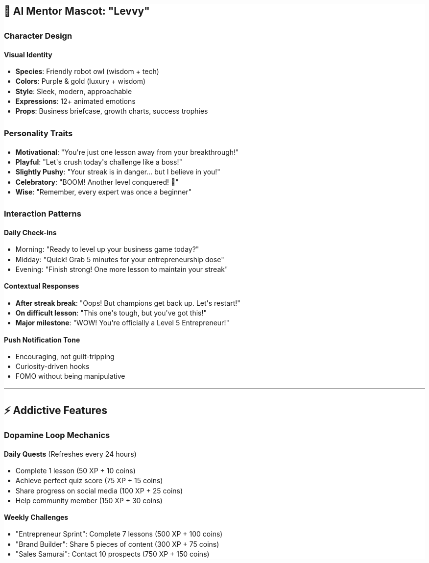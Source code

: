 
## 🤖 AI Mentor Mascot: "Levvy"

### Character Design
**Visual Identity**
- **Species**: Friendly robot owl (wisdom + tech)
- **Colors**: Purple & gold (luxury + wisdom)
- **Style**: Sleek, modern, approachable
- **Expressions**: 12+ animated emotions
- **Props**: Business briefcase, growth charts, success trophies

### Personality Traits
- **Motivational**: "You're just one lesson away from your breakthrough!"
- **Playful**: "Let's crush today's challenge like a boss!"
- **Slightly Pushy**: "Your streak is in danger... but I believe in you!"
- **Celebratory**: "BOOM! Another level conquered! 🎉"
- **Wise**: "Remember, every expert was once a beginner"

### Interaction Patterns

**Daily Check-ins**
- Morning: "Ready to level up your business game today?"
- Midday: "Quick! Grab 5 minutes for your entrepreneurship dose"
- Evening: "Finish strong! One more lesson to maintain your streak"

**Contextual Responses**
- **After streak break**: "Oops! But champions get back up. Let's restart!"
- **On difficult lesson**: "This one's tough, but you've got this!"
- **Major milestone**: "WOW! You're officially a Level 5 Entrepreneur!"

**Push Notification Tone**
- Encouraging, not guilt-tripping
- Curiosity-driven hooks
- FOMO without being manipulative

---

## ⚡ Addictive Features

### Dopamine Loop Mechanics

**Daily Quests** (Refreshes every 24 hours)
- Complete 1 lesson (50 XP + 10 coins)
- Achieve perfect quiz score (75 XP + 15 coins)
- Share progress on social media (100 XP + 25 coins)
- Help community member (150 XP + 30 coins)

**Weekly Challenges**
- "Entrepreneur Sprint": Complete 7 lessons (500 XP + 100 coins)
- "Brand Builder": Share 5 pieces of content (300 XP + 75 coins)
- "Sales Samurai": Contact 10 prospects (750 XP + 150 coins)
